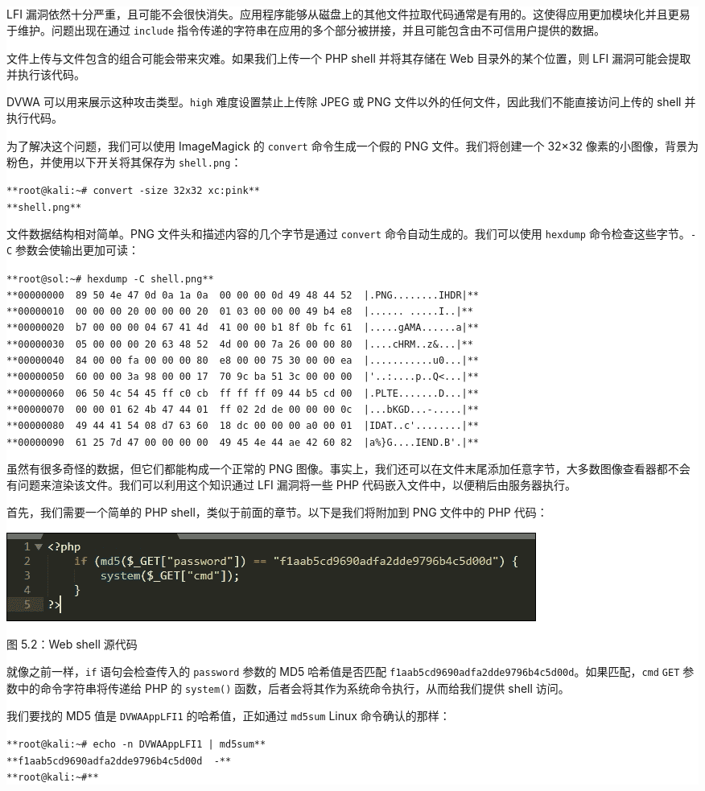 LFI 漏洞依然十分严重，且可能不会很快消失。应用程序能够从磁盘上的其他文件拉取代码通常是有用的。这使得应用更加模块化并且更易于维护。问题出现在通过 `include` 指令传递的字符串在应用的多个部分被拼接，并且可能包含由不可信用户提供的数据。

文件上传与文件包含的组合可能会带来灾难。如果我们上传一个 PHP shell 并将其存储在 Web 目录外的某个位置，则 LFI 漏洞可能会提取并执行该代码。

DVWA 可以用来展示这种攻击类型。`high` 难度设置禁止上传除 JPEG 或 PNG 文件以外的任何文件，因此我们不能直接访问上传的 shell 并执行代码。

为了解决这个问题，我们可以使用 ImageMagick 的 `convert` 命令生成一个假的 PNG 文件。我们将创建一个 32×32 像素的小图像，背景为粉色，并使用以下开关将其保存为 `shell.png`：

```
**root@kali:~# convert -size 32x32 xc:pink** 
**shell.png**

```

文件数据结构相对简单。PNG 文件头和描述内容的几个字节是通过 `convert` 命令自动生成的。我们可以使用 `hexdump` 命令检查这些字节。`-C` 参数会使输出更加可读：

```
**root@sol:~# hexdump -C shell.png**
**00000000  89 50 4e 47 0d 0a 1a 0a  00 00 00 0d 49 48 44 52  |.PNG........IHDR|**
**00000010  00 00 00 20 00 00 00 20  01 03 00 00 00 49 b4 e8  |...... .....I..|**
**00000020  b7 00 00 00 04 67 41 4d  41 00 00 b1 8f 0b fc 61  |.....gAMA......a|**
**00000030  05 00 00 00 20 63 48 52  4d 00 00 7a 26 00 00 80  |....cHRM..z&...|**
**00000040  84 00 00 fa 00 00 00 80  e8 00 00 75 30 00 00 ea  |...........u0...|**
**00000050  60 00 00 3a 98 00 00 17  70 9c ba 51 3c 00 00 00  |'..:....p..Q<...|**
**00000060  06 50 4c 54 45 ff c0 cb  ff ff ff 09 44 b5 cd 00  |.PLTE.......D...|**
**00000070  00 00 01 62 4b 47 44 01  ff 02 2d de 00 00 00 0c  |...bKGD...-.....|**
**00000080  49 44 41 54 08 d7 63 60  18 dc 00 00 00 a0 00 01  |IDAT..c'........|**
**00000090  61 25 7d 47 00 00 00 00  49 45 4e 44 ae 42 60 82  |a%}G....IEND.B'.|**

```

虽然有很多奇怪的数据，但它们都能构成一个正常的 PNG 图像。事实上，我们还可以在文件末尾添加任意字节，大多数图像查看器都不会有问题来渲染该文件。我们可以利用这个知识通过 LFI 漏洞将一些 PHP 代码嵌入文件中，以便稍后由服务器执行。

首先，我们需要一个简单的 PHP shell，类似于前面的章节。以下是我们将附加到 PNG 文件中的 PHP 代码：

![LFI](img/B09238_05_02.jpg)

图 5.2：Web shell 源代码

就像之前一样，`if` 语句会检查传入的 `password` 参数的 MD5 哈希值是否匹配 `f1aab5cd9690adfa2dde9796b4c5d00d`。如果匹配，`cmd` `GET` 参数中的命令字符串将传递给 PHP 的 `system()` 函数，后者会将其作为系统命令执行，从而给我们提供 shell 访问。

我们要找的 MD5 值是 `DVWAAppLFI1` 的哈希值，正如通过 `md5sum` Linux 命令确认的那样：

```
**root@kali:~# echo -n DVWAAppLFI1 | md5sum**
**f1aab5cd9690adfa2dde9796b4c5d00d  -**
**root@kali:~#**

```
